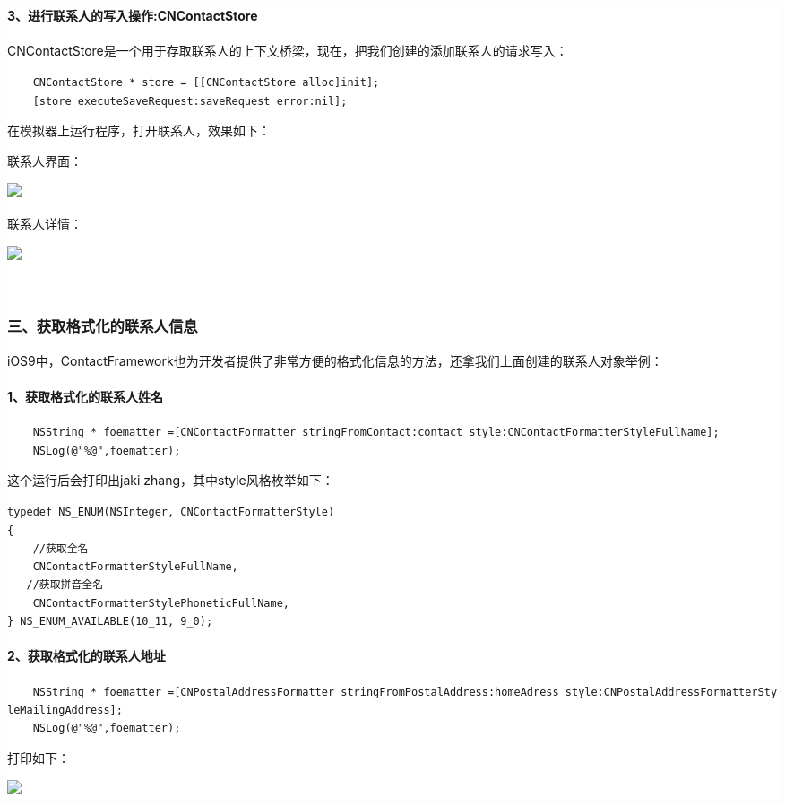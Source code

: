 #### 3、进行联系人的写入操作:CNContactStore

CNContactStore是一个用于存取联系人的上下文桥梁，现在，把我们创建的添加联系人的请求写入：

```
    CNContactStore * store = [[CNContactStore alloc]init];
    [store executeSaveRequest:saveRequest error:nil];
```

在模拟器上运行程序，打开联系人，效果如下：

联系人界面：

![](http://static.oschina.net/uploads/space/2015/0928/145818_XI8e_2340880.png)

联系人详情：

![](http://static.oschina.net/uploads/space/2015/0928/145821_wx4x_2340880.png)

  
 

### 三、获取格式化的联系人信息

iOS9中，ContactFramework也为开发者提供了非常方便的格式化信息的方法，还拿我们上面创建的联系人对象举例：

#### 1、获取格式化的联系人姓名

```
    NSString * foematter =[CNContactFormatter stringFromContact:contact style:CNContactFormatterStyleFullName];
    NSLog(@"%@",foematter);
```

这个运行后会打印出jaki zhang，其中style风格枚举如下：

```
typedef NS_ENUM(NSInteger, CNContactFormatterStyle)
{
    //获取全名
    CNContactFormatterStyleFullName,
   //获取拼音全名
    CNContactFormatterStylePhoneticFullName,
} NS_ENUM_AVAILABLE(10_11, 9_0);
```

#### 2、获取格式化的联系人地址

```
    NSString * foematter =[CNPostalAddressFormatter stringFromPostalAddress:homeAdress style:CNPostalAddressFormatterStyleMailingAddress];
    NSLog(@"%@",foematter);
```

打印如下：

![](http://static.oschina.net/uploads/space/2015/0928/151520_bayu_2340880.png)
